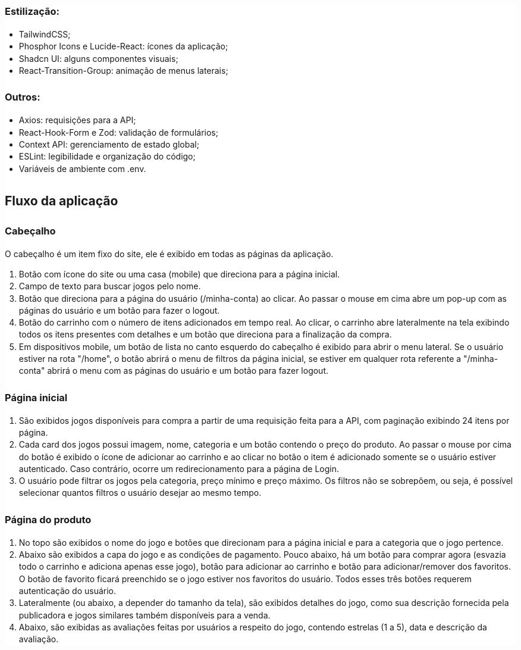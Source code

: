 ### Estilização:
  - TailwindCSS;
  - Phosphor Icons e Lucide-React: ícones da aplicação;
  - Shadcn UI: alguns componentes visuais;
  - React-Transition-Group: animação de menus laterais;
    
### Outros:
  - Axios: requisições para a API;
  - React-Hook-Form e Zod: validação de formulários;
  - Context API: gerenciamento de estado global;
  - ESLint: legibilidade e organização do código;
  - Variáveis de ambiente com .env.

## Fluxo da aplicação

### Cabeçalho
O cabeçalho é um item fixo do site, ele é exibido em todas as páginas da aplicação.
1) Botão com ícone do site ou uma casa (mobile) que direciona para a página inicial.
2) Campo de texto para buscar jogos pelo nome.
3) Botão que direciona para a página do usuário (/minha-conta) ao clicar. Ao passar o mouse em cima abre um pop-up com as páginas do usuário e um botão para fazer o logout.
4) Botão do carrinho com o número de itens adicionados em tempo real. Ao clicar, o carrinho abre lateralmente na tela exibindo todos os itens presentes com detalhes e um botão que direciona para a finalização da compra.
5) Em dispositivos mobile, um botão de lista no canto esquerdo do cabeçalho é exibido para abrir o menu lateral. Se o usuário estiver na rota "/home", o botão abrirá o menu de filtros da página inicial, se estiver em qualquer rota referente a "/minha-conta" abrirá o menu com as páginas do usuário e um botão para fazer logout.


### Página inicial
1) São exibidos jogos disponíveis para compra a partir de uma requisição feita para a API, com paginação exibindo 24 itens por página.
2) Cada card dos jogos possui imagem, nome, categoria e um botão contendo o preço do produto. Ao passar o mouse por cima do botão é exibido o ícone de adicionar ao carrinho e ao clicar no botão o item é adicionado somente se o usuário estiver autenticado. Caso contrário, ocorre um redirecionamento para a página de Login.
3) O usuário pode filtrar os jogos pela categoria, preço mínimo e preço máximo. Os filtros não se sobrepõem, ou seja, é possível selecionar quantos filtros o usuário desejar ao mesmo tempo.


### Página do produto
1) No topo são exibidos o nome do jogo e botões que direcionam para a página inicial e para a categoria que o jogo pertence.
2) Abaixo são exibidos a capa do jogo e as condições de pagamento. Pouco abaixo, há um botão para comprar agora (esvazia todo o carrinho e adiciona apenas esse jogo), botão para adicionar ao carrinho e botão para adicionar/remover dos favoritos. O botão de favorito ficará preenchido se o jogo estiver nos favoritos do usuário. Todos esses três botões requerem autenticação do usuário.
3) Lateralmente (ou abaixo, a depender do tamanho da tela), são exibidos detalhes do jogo, como sua descrição fornecida pela publicadora e jogos similares também disponíveis para a venda.
4) Abaixo, são exibidas as avaliações feitas por usuários a respeito do jogo, contendo estrelas (1 a 5), data e descrição da avaliação.
